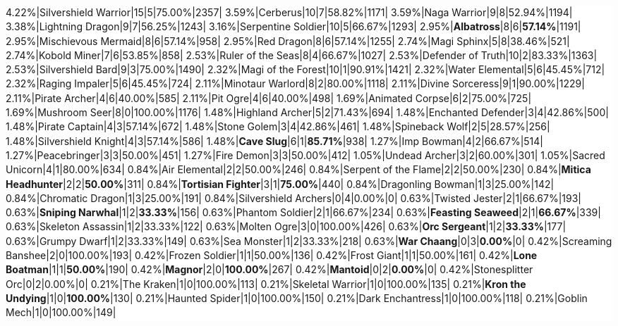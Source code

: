 4.22%|Silvershield Warrior|15|5|75.00%|2357|
3.59%|Cerberus|10|7|58.82%|1171|
3.59%|Naga Warrior|9|8|52.94%|1194|
3.38%|Lightning Dragon|9|7|56.25%|1243|
3.16%|Serpentine Soldier|10|5|66.67%|1293|
2.95%|**Albatross**|8|6|**57.14%**|1191|
2.95%|Mischievous Mermaid|8|6|57.14%|958|
2.95%|Red Dragon|8|6|57.14%|1255|
2.74%|Magi Sphinx|5|8|38.46%|521|
2.74%|Kobold Miner|7|6|53.85%|858|
2.53%|Ruler of the Seas|8|4|66.67%|1027|
2.53%|Defender of Truth|10|2|83.33%|1363|
2.53%|Silvershield Bard|9|3|75.00%|1490|
2.32%|Magi of the Forest|10|1|90.91%|1421|
2.32%|Water Elemental|5|6|45.45%|712|
2.32%|Raging Impaler|5|6|45.45%|724|
2.11%|Minotaur Warlord|8|2|80.00%|1118|
2.11%|Divine Sorceress|9|1|90.00%|1229|
2.11%|Pirate Archer|4|6|40.00%|585|
2.11%|Pit Ogre|4|6|40.00%|498|
1.69%|Animated Corpse|6|2|75.00%|725|
1.69%|Mushroom Seer|8|0|100.00%|1176|
1.48%|Highland Archer|5|2|71.43%|694|
1.48%|Enchanted Defender|3|4|42.86%|500|
1.48%|Pirate Captain|4|3|57.14%|672|
1.48%|Stone Golem|3|4|42.86%|461|
1.48%|Spineback Wolf|2|5|28.57%|256|
1.48%|Silvershield Knight|4|3|57.14%|586|
1.48%|**Cave Slug**|6|1|**85.71%**|938|
1.27%|Imp Bowman|4|2|66.67%|514|
1.27%|Peacebringer|3|3|50.00%|451|
1.27%|Fire Demon|3|3|50.00%|412|
1.05%|Undead Archer|3|2|60.00%|301|
1.05%|Sacred Unicorn|4|1|80.00%|634|
0.84%|Air Elemental|2|2|50.00%|246|
0.84%|Serpent of the Flame|2|2|50.00%|230|
0.84%|**Mitica Headhunter**|2|2|**50.00%**|311|
0.84%|**Tortisian Fighter**|3|1|**75.00%**|440|
0.84%|Dragonling Bowman|1|3|25.00%|142|
0.84%|Chromatic Dragon|1|3|25.00%|191|
0.84%|Silvershield Archers|0|4|0.00%|0|
0.63%|Twisted Jester|2|1|66.67%|193|
0.63%|**Sniping Narwhal**|1|2|**33.33%**|156|
0.63%|Phantom Soldier|2|1|66.67%|234|
0.63%|**Feasting Seaweed**|2|1|**66.67%**|339|
0.63%|Skeleton Assassin|1|2|33.33%|122|
0.63%|Molten Ogre|3|0|100.00%|426|
0.63%|**Orc Sergeant**|1|2|**33.33%**|177|
0.63%|Grumpy Dwarf|1|2|33.33%|149|
0.63%|Sea Monster|1|2|33.33%|218|
0.63%|**War Chaang**|0|3|**0.00%**|0|
0.42%|Screaming Banshee|2|0|100.00%|193|
0.42%|Frozen Soldier|1|1|50.00%|136|
0.42%|Frost Giant|1|1|50.00%|161|
0.42%|**Lone Boatman**|1|1|**50.00%**|190|
0.42%|**Magnor**|2|0|**100.00%**|267|
0.42%|**Mantoid**|0|2|**0.00%**|0|
0.42%|Stonesplitter Orc|0|2|0.00%|0|
0.21%|The Kraken|1|0|100.00%|113|
0.21%|Skeletal Warrior|1|0|100.00%|135|
0.21%|**Kron the Undying**|1|0|**100.00%**|130|
0.21%|Haunted Spider|1|0|100.00%|150|
0.21%|Dark Enchantress|1|0|100.00%|118|
0.21%|Goblin Mech|1|0|100.00%|149|